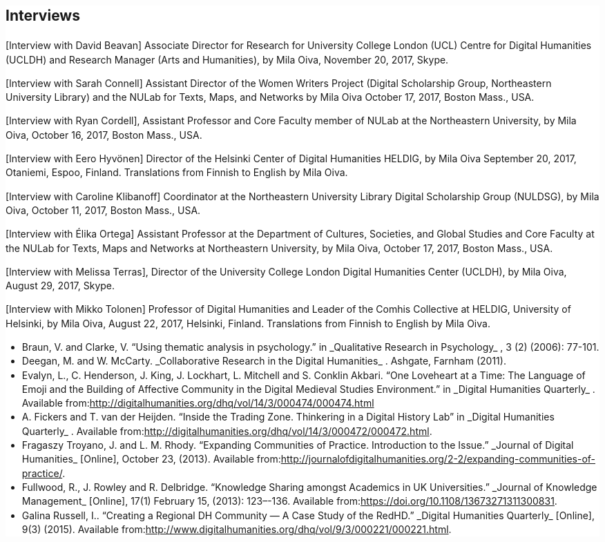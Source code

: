 


## Interviews

[Interview with David Beavan] Associate Director for Research for University College London (UCL) Centre for Digital Humanities (UCLDH) and Research Manager (Arts and Humanities), by Mila Oiva, November 20, 2017, Skype.

[Interview with Sarah Connell] Assistant Director of the Women Writers Project (Digital Scholarship Group, Northeastern University Library) and the NULab for Texts, Maps, and Networks by Mila Oiva October 17, 2017, Boston Mass., USA.

[Interview with Ryan Cordell], Assistant Professor and Core Faculty member of NULab at the Northeastern University, by Mila Oiva, October 16, 2017, Boston Mass., USA.

[Interview with Eero Hyvönen] Director of the Helsinki Center of Digital Humanities HELDIG, by Mila Oiva September 20, 2017, Otaniemi, Espoo, Finland. Translations from Finnish to English by Mila Oiva.

[Interview with Caroline Klibanoff] Coordinator at the Northeastern University Library Digital Scholarship Group (NULDSG), by Mila Oiva, October 11, 2017, Boston Mass., USA.

[Interview with Élika Ortega] Assistant Professor at the Department of Cultures, Societies, and Global Studies and Core Faculty at the NULab for Texts, Maps and Networks at Northeastern University, by Mila Oiva, October 17, 2017, Boston Mass., USA.

[Interview with Melissa Terras], Director of the University College London Digital Humanities Center (UCLDH), by Mila Oiva, August 29, 2017, Skype.

[Interview with Mikko Tolonen] Professor of Digital Humanities and Leader of the Comhis Collective at HELDIG, University of Helsinki, by Mila Oiva, August 22, 2017, Helsinki, Finland. Translations from Finnish to English by Mila Oiva.


[^1]: In this article, I use the concept of digital humanities for the sake of clarity, although the practices of culture analytics, computational social sciences, and others come close to those of DH.
[^2]: The transcriptions of the interviews and the interview questions of _FSD3362 Facilitating Digital Humanities Research 2017_ are stored at the Finnish Social Sciences Data Archive[https://services.fsd.uta.fi/catalogue/FSD3362?lang=en&study_language=en](https://services.fsd.uta.fi/catalogue/FSD3362?lang=en&study_language=en)and available for research and teaching purposes. The interviews were collected in connection to “From Roadmap to Roadshow: A collective demonstration and information project to strengthen Finnish digital history” project. The principal investigator of the KONE Foundation funded project was Professor Mats Fridlund (Aalto University, Finland) and the author worked in close collaboration with Dr. Petri Paju (University of Turku, Finland).## Bibliography

<ul>
<li id="braun2006">Braun, V. and Clarke, V. “Using thematic analysis in psychology.” in _Qualitative Research in Psychology_ , 3 (2) (2006): 77-101.
</li>
<li id="deegan2011">Deegan, M. and W. McCarty. _Collaborative Research in the Digital Humanities_ . Ashgate, Farnham (2011).
</li>
<li id="evalyn2020">Evalyn, L., C. Henderson, J. King, J. Lockhart, L. Mitchell and S. Conklin Akbari. “One Loveheart at a Time: The Language of Emoji and the Building of Affective Community in the Digital Medieval Studies Environment.” in _Digital Humanities Quarterly_ . Available from:<a href="http://digitalhumanities.org/dhq/vol/14/3/000474/000474.html">http://digitalhumanities.org/dhq/vol/14/3/000474/000474.html</a>
</li>
<li id="fickers2020">A. Fickers and T. van der Heijden. “Inside the Trading Zone. Thinkering in a Digital History Lab” in _Digital Humanities Quarterly_ . Available from:<a href="http://digitalhumanities.org/dhq/vol/14/3/000472/000472.html">http://digitalhumanities.org/dhq/vol/14/3/000472/000472.html</a>.
</li>
<li id="fragaszy2013">Fragaszy Troyano, J. and L. M. Rhody. “Expanding Communities of Practice. Introduction to the Issue.”  _Journal of Digital Humanities_ [Online], October 23, (2013). Available from:<a href="http://journalofdigitalhumanities.org/2-2/expanding-communities-of-practice/">http://journalofdigitalhumanities.org/2-2/expanding-communities-of-practice/</a>.
</li>
<li id="fullwood2013">Fullwood, R., J. Rowley and R. Delbridge. “Knowledge Sharing amongst Academics in UK Universities.”  _Journal of Knowledge Management_ [Online], 17(1) February 15, (2013): 123–-136. Available from:<a href="https://doi.org/10.1108/13673271311300831">https://doi.org/10.1108/13673271311300831</a>.
</li>
<li id="galinarussell2015">Galina Russell, I.. “Creating a Regional DH Community — A Case Study of the RedHD.”  _Digital Humanities Quarterly_ [Online], 9(3) (2015). Available from:<a href="http://www.digitalhumanities.org/dhq/vol/9/3/000221/000221.html">http://www.digitalhumanities.org/dhq/vol/9/3/000221/000221.html</a>.
</li>